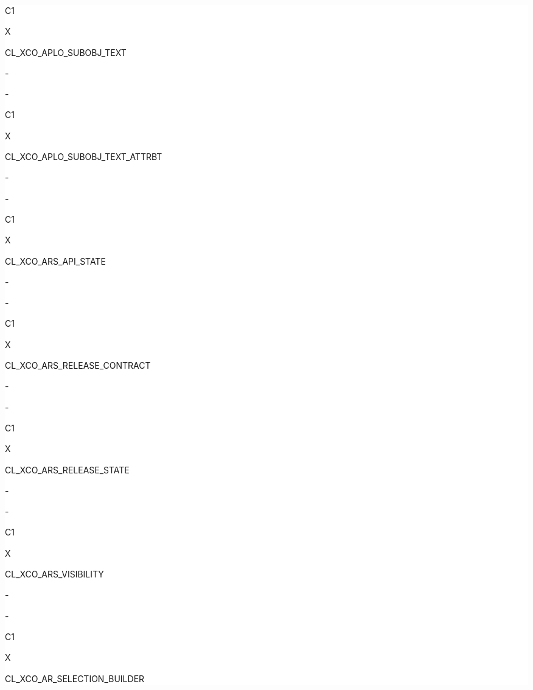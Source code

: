 C1

X

CL\_XCO\_APLO\_SUBOBJ\_TEXT

\-

\-

C1

X

CL\_XCO\_APLO\_SUBOBJ\_TEXT\_ATTRBT

\-

\-

C1

X

CL\_XCO\_ARS\_API\_STATE

\-

\-

C1

X

CL\_XCO\_ARS\_RELEASE\_CONTRACT

\-

\-

C1

X

CL\_XCO\_ARS\_RELEASE\_STATE

\-

\-

C1

X

CL\_XCO\_ARS\_VISIBILITY

\-

\-

C1

X

CL\_XCO\_AR\_SELECTION\_BUILDER
